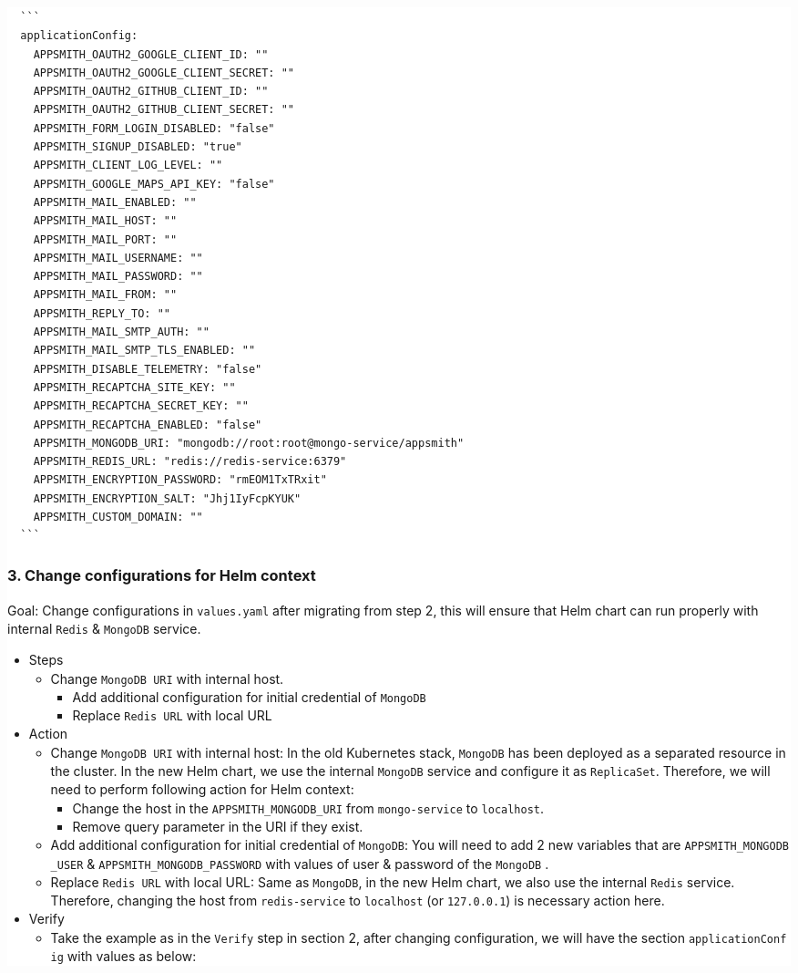       ```
      applicationConfig:
        APPSMITH_OAUTH2_GOOGLE_CLIENT_ID: ""
        APPSMITH_OAUTH2_GOOGLE_CLIENT_SECRET: ""
        APPSMITH_OAUTH2_GITHUB_CLIENT_ID: ""
        APPSMITH_OAUTH2_GITHUB_CLIENT_SECRET: ""
        APPSMITH_FORM_LOGIN_DISABLED: "false"
        APPSMITH_SIGNUP_DISABLED: "true"
        APPSMITH_CLIENT_LOG_LEVEL: ""
        APPSMITH_GOOGLE_MAPS_API_KEY: "false"
        APPSMITH_MAIL_ENABLED: ""
        APPSMITH_MAIL_HOST: ""
        APPSMITH_MAIL_PORT: ""
        APPSMITH_MAIL_USERNAME: ""
        APPSMITH_MAIL_PASSWORD: ""
        APPSMITH_MAIL_FROM: ""
        APPSMITH_REPLY_TO: ""
        APPSMITH_MAIL_SMTP_AUTH: ""
        APPSMITH_MAIL_SMTP_TLS_ENABLED: ""
        APPSMITH_DISABLE_TELEMETRY: "false"
        APPSMITH_RECAPTCHA_SITE_KEY: ""
        APPSMITH_RECAPTCHA_SECRET_KEY: ""
        APPSMITH_RECAPTCHA_ENABLED: "false"
        APPSMITH_MONGODB_URI: "mongodb://root:root@mongo-service/appsmith"
        APPSMITH_REDIS_URL: "redis://redis-service:6379"
        APPSMITH_ENCRYPTION_PASSWORD: "rmEOM1TxTRxit"
        APPSMITH_ENCRYPTION_SALT: "Jhj1IyFcpKYUK"
        APPSMITH_CUSTOM_DOMAIN: ""
      ```

### 3. Change configurations for Helm context

Goal: Change configurations in `values.yaml` after migrating from step 2, this will ensure that Helm chart can run properly with internal `Redis` & `MongoDB` service.

* Steps
  * Change `MongoDB URI` with internal host.
    * Add additional configuration for initial credential of `MongoDB`
    * Replace `Redis URL` with local URL
* Action
  * Change `MongoDB URI` with internal host: In the old Kubernetes stack, `MongoDB` has been deployed as a separated resource in the cluster. In the new Helm chart, we use the internal `MongoDB` service and configure it as `ReplicaSet`. Therefore, we will need to perform following action for Helm context:
    * Change the host in the `APPSMITH_MONGODB_URI` from `mongo-service` to `localhost`.
    * Remove query parameter in the URI if they exist.
  * Add additional configuration for initial credential of `MongoDB`: You will need to add 2 new variables that are `APPSMITH_MONGODB_USER` & `APPSMITH_MONGODB_PASSWORD` with values of user & password of the `MongoDB` .
  * Replace `Redis URL` with local URL: Same as `MongoDB`, in the new Helm chart, we also use the internal `Redis` service. Therefore, changing the host from `redis-service` to `localhost` (or `127.0.0.1`) is necessary action here.
* Verify
  *   Take the example as in the `Verify` step in section 2, after changing configuration, we will have the section `applicationConfig` with values as below:
